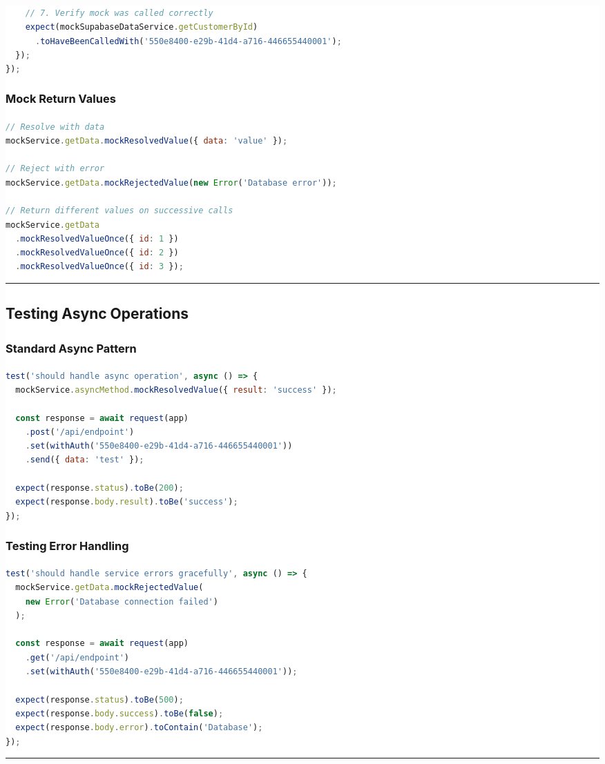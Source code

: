 ```javascript
    // 7. Verify mock was called correctly
    expect(mockSupabaseDataService.getCustomerById)
      .toHaveBeenCalledWith('550e8400-e29b-41d4-a716-446655440001');
  });
});
```

### Mock Return Values

```javascript
// Resolve with data
mockService.getData.mockResolvedValue({ data: 'value' });

// Reject with error
mockService.getData.mockRejectedValue(new Error('Database error'));

// Return different values on successive calls
mockService.getData
  .mockResolvedValueOnce({ id: 1 })
  .mockResolvedValueOnce({ id: 2 })
  .mockResolvedValueOnce({ id: 3 });
```

---

## Testing Async Operations

### Standard Async Pattern

```javascript
test('should handle async operation', async () => {
  mockService.asyncMethod.mockResolvedValue({ result: 'success' });

  const response = await request(app)
    .post('/api/endpoint')
    .set(withAuth('550e8400-e29b-41d4-a716-446655440001'))
    .send({ data: 'test' });

  expect(response.status).toBe(200);
  expect(response.body.result).toBe('success');
});
```

### Testing Error Handling

```javascript
test('should handle service errors gracefully', async () => {
  mockService.getData.mockRejectedValue(
    new Error('Database connection failed')
  );

  const response = await request(app)
    .get('/api/endpoint')
    .set(withAuth('550e8400-e29b-41d4-a716-446655440001'));

  expect(response.status).toBe(500);
  expect(response.body.success).toBe(false);
  expect(response.body.error).toContain('Database');
});
```

---